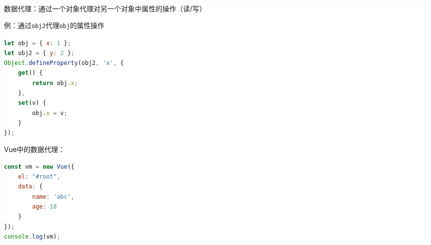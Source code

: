 数据代理：通过一个对象代理对另一个对象中属性的操作（读/写）

例：通过`obj2`代理`obj`的属性操作

```js
let obj = { x: 1 };
let obj2 = { y: 2 };
Object.defineProperty(obj2, 'x', {
    get() {
        return obj.x;
    },
    set(v) {
        obj.x = v;
    }
});
```


Vue中的数据代理：

```js
const vm = new Vue({
    el: "#root",
    data: {
        name: 'abc',
        age: 18
    }
});
console.log(vm);
```

